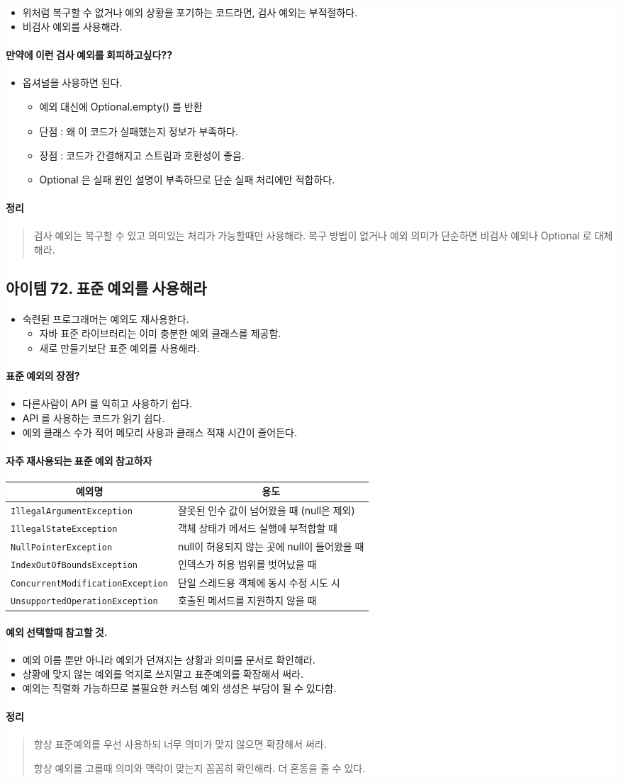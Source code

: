 - 위처럼 복구할 수 없거나 예외 상황을 포기하는 코드라면, 검사 예외는 부적절하다.
- 비검사 예외를 사용해라. 

#### 만약에 이런 검사 예외를 회피하고싶다??

- 옵셔널을 사용하면 된다. 
	- 예외 대신에 Optional.empty() 를 반환
	- 단점 : 왜 이 코드가 실패했는지 정보가 부족하다. 
	- 장점 : 코드가 간결해지고 스트림과 호환성이 좋음. 

	- Optional 은 실패 원인 설명이 부족하므로 단순 실패 처리에만 적합하다. 

#### 정리 

> 검사 예외는 복구할 수 있고 의미있는 처리가 가능할때만 사용해라.
> 복구 방법이 없거나 예외 의미가 단순하면 비검사 예외나 Optional 로 대체해라. 

## 아이템 72. 표준 예외를 사용해라

- 숙련된 프로그래머는 예외도 재사용한다.
	- 자바 표준 라이브러리는 이미 충분한 예외 클래스를 제공함. 
	- 새로 만들기보단 표준 예외를 사용해라.

#### 표준 예외의 장점? 

- 다른사람이 API 를 익히고 사용하기 쉽다. 
- API 를 사용하는 코드가 읽기 쉽다. 
- 예외 클래스 수가 적어 메모리 사용과 클래스 적재 시간이 줄어든다. 

#### 자주 재사용되는 표준 예외 참고하자

|예외명|용도|
|---|---|
|`IllegalArgumentException`|잘못된 인수 값이 넘어왔을 때 (null은 제외)|
|`IllegalStateException`|객체 상태가 메서드 실행에 부적합할 때|
|`NullPointerException`|null이 허용되지 않는 곳에 null이 들어왔을 때|
|`IndexOutOfBoundsException`|인덱스가 허용 범위를 벗어났을 때|
|`ConcurrentModificationException`|단일 스레드용 객체에 동시 수정 시도 시|
|`UnsupportedOperationException`|호출된 메서드를 지원하지 않을 때|


#### 예외 선택할때 참고할 것.

- 예외 이름 뿐만 아니라 예외가 던져지는 상황과 의미를 문서로 확인해라.
- 상황에 맞지 않는 예외를 억지로 쓰지말고 표준예외를 확장해서 써라.
- 예외는 직렬화 가능하므로 불필요한 커스텀 예외 생성은 부담이 될 수 있다함. 

#### 정리

> 항상 표준예외를 우선 사용하되 너무 의미가 맞지 않으면 확장해서 써라.
> 
> 항상 예외를 고를때 의미와 맥락이 맞는지 꼼꼼히 확인해라. 더 혼동을 줄 수 있다. 

